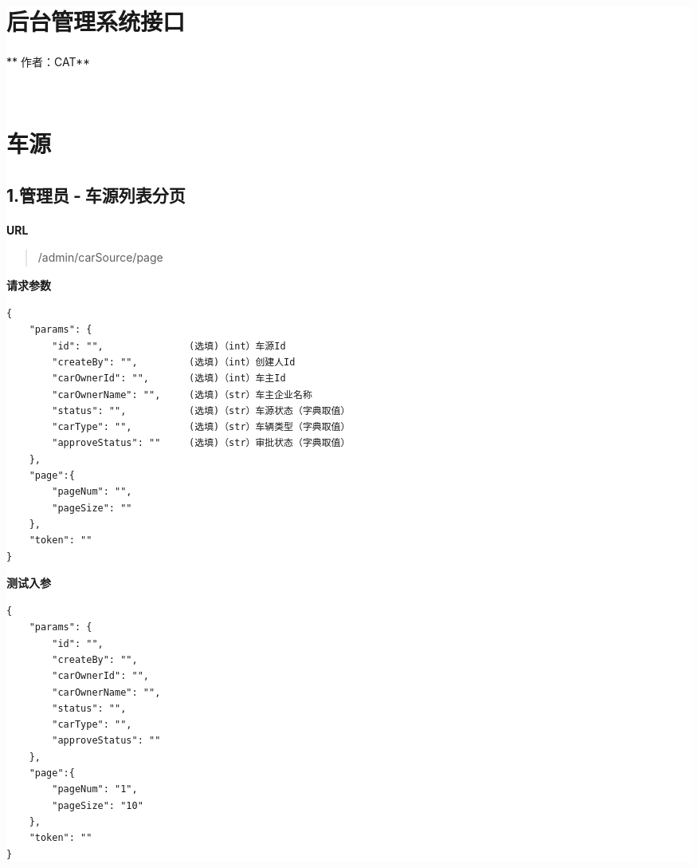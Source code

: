 # 后台管理系统接口 #

** 作者：CAT**

<br>

# 车源 #

## 1.管理员 - 车源列表分页 ##

**URL**
>/admin/carSource/page

**请求参数**

    {
    	"params": {
            "id": "",               (选填)（int）车源Id
            "createBy": "",         (选填)（int）创建人Id
            "carOwnerId": "",       (选填)（int）车主Id
            "carOwnerName": "",     (选填)（str）车主企业名称
            "status": "",           (选填)（str）车源状态（字典取值）
            "carType": "",          (选填)（str）车辆类型（字典取值）
            "approveStatus": ""     (选填)（str）审批状态（字典取值）
    	},
        "page":{
            "pageNum": "",
            "pageSize": ""
        },
    	"token": ""
	}
	
**测试入参**

    {
    	"params": {
            "id": "",               
            "createBy": "",         
            "carOwnerId": "",       
            "carOwnerName": "",     
            "status": "",           
            "carType": "",          
            "approveStatus": ""     
    	},
        "page":{
            "pageNum": "1",
            "pageSize": "10"
        },
    	"token": ""
	}
